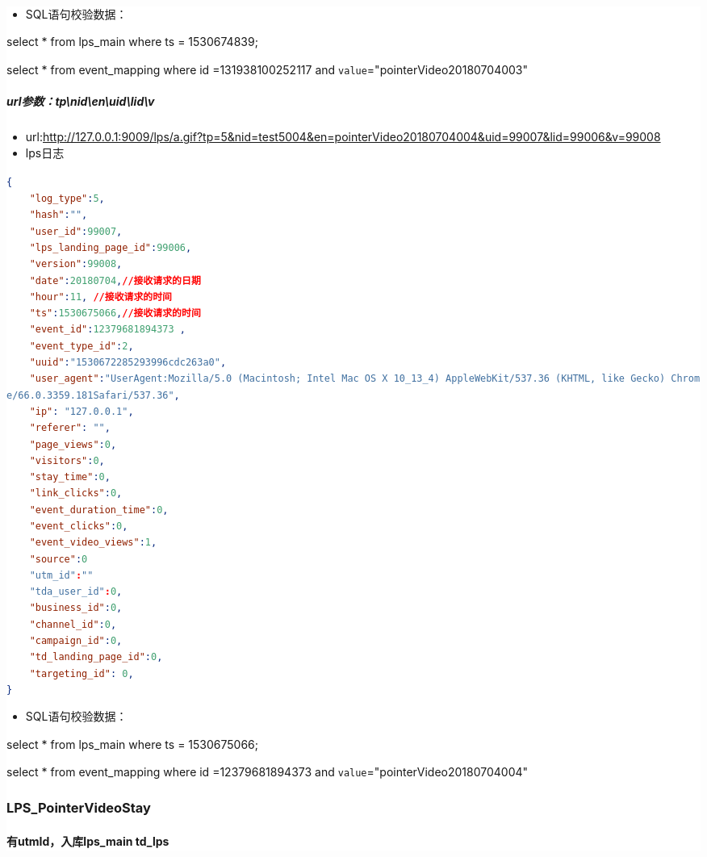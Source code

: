 - SQL语句校验数据：

select * from lps_main where ts = 1530674839;

select * from event_mapping where id =131938100252117 and `value`="pointerVideo20180704003"

##### url参数：tp\nid\en\uid\lid\v

- url:http://127.0.0.1:9009/lps/a.gif?tp=5&nid=test5004&en=pointerVideo20180704004&uid=99007&lid=99006&v=99008
- lps日志

```json
{
    "log_type":5,
    "hash":"",
    "user_id":99007,
    "lps_landing_page_id":99006,
    "version":99008,
    "date":20180704,//接收请求的日期
    "hour":11, //接收请求的时间
    "ts":1530675066,//接收请求的时间
    "event_id":12379681894373 ,
    "event_type_id":2,
    "uuid":"1530672285293996cdc263a0", 
    "user_agent":"UserAgent:Mozilla/5.0 (Macintosh; Intel Mac OS X 10_13_4) AppleWebKit/537.36 (KHTML, like Gecko) Chrome/66.0.3359.181Safari/537.36",
    "ip": "127.0.0.1",
    "referer": "",
    "page_views":0,
    "visitors":0,
    "stay_time":0,
    "link_clicks":0,
    "event_duration_time":0,
    "event_clicks":0,
    "event_video_views":1,
    "source":0
    "utm_id":""
    "tda_user_id":0,
    "business_id":0,
    "channel_id":0,
    "campaign_id":0,
    "td_landing_page_id":0,
    "targeting_id": 0,
}
```

- SQL语句校验数据：

select * from lps_main where ts = 1530675066;

select * from event_mapping where id =12379681894373 and `value`="pointerVideo20180704004"

### LPS_PointerVideoStay 
#### 有utmId，入库lps_main td_lps
